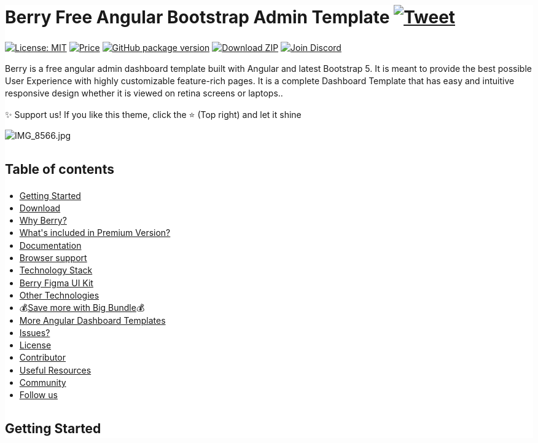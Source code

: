 # Berry Free Angular Bootstrap Admin Template [![Tweet](https://img.shields.io/twitter/url/http/shields.io.svg?style=social)](https://twitter.com/intent/tweet?text=Get%20Berry%20Angular%20-%20The%20Most%20Beautiful%20Bootstrap%20Designed%20Admin%20Dashboard%20Template%20&url=https://berrydashboard.io/angular/default&via=codedthemes&hashtags=angular,webdev,developers,typescript)

[![License: MIT](https://img.shields.io/badge/License-MIT-yellow.svg)](https://opensource.org/licenses/MIT)
[![Price](https://img.shields.io/badge/price-FREE-0098f7.svg)](https://github.com/codedthemes/berry-free-angular-admin-template/blob/master/LICENSE)
[![GitHub package version](https://img.shields.io/github/package-json/v/codedthemes/berry-free-angular-admin-template)](https://github.com/codedthemes/berry-free-angular-admin-template/)
[![Download ZIP](https://img.shields.io/badge/Download-ZIP-blue?style=flat-square&logo=github)](https://codedthemes.com/item/berry-angular-free-admin-template/)
[![Join Discord](https://img.shields.io/badge/Join-Discord-5865F2?style=flat-square&logo=discord&logoColor=white)](https://discord.com/invite/p2E2WhCb6s)

Berry is a free angular admin dashboard template built with Angular and latest Bootstrap 5. It is meant to provide the best possible User Experience with highly customizable feature-rich pages. It is a complete Dashboard Template that has easy and intuitive responsive design whether it is viewed on retina screens or laptops..

✨ Support us! If you like this theme, click the ⭐ (Top right) and let it shine

![IMG_8566.jpg](https://org-public-assets.s3.us-west-2.amazonaws.com/Free-Version-Banners/GITHUB-FREE-ANGULAR-REPO-Berry.jpg)

## Table of contents

- [Getting Started](#getting-started)
- [Download](#download)
- [Why Berry?](#why-berry)
- [What's included in Premium Version?](#whats-included-in-premium-version)
- [Documentation](#documentation)
- [Browser support](#browser-support)
- [Technology Stack](#technology-stack)
- [Berry Figma UI Kit](#berry-figma-ui-kit)
- [Other Technologies](#other-technologies)
- 💰[Save more with Big Bundle](#save-more-with-big-bundle)💰
- [More Angular Dashboard Templates](#more-angular-dashboard-templates)
- [Issues?](#issues)
- [License](#license)
- [Contributor](#contributor)
- [Useful Resources](#useful-resources)
- [Community](#community)
- [Follow us](#follow-us)

## Getting Started
